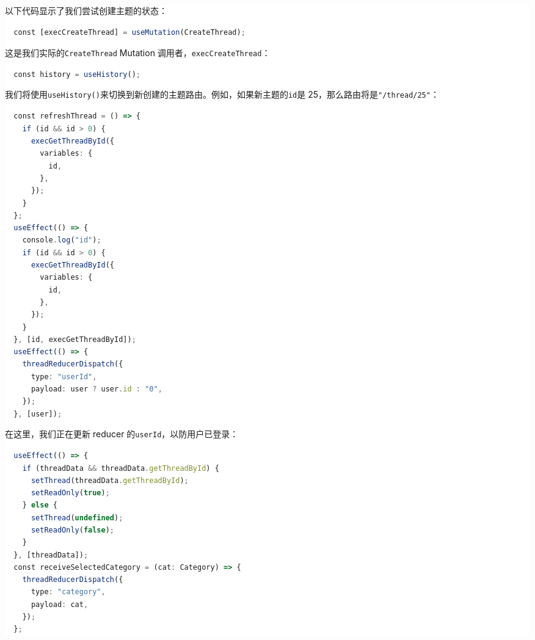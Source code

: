 以下代码显示了我们尝试创建主题的状态：

```ts
  const [execCreateThread] = useMutation(CreateThread);
```

这是我们实际的`CreateThread` Mutation 调用者，`execCreateThread`：

```ts
  const history = useHistory();
```

我们将使用`useHistory()`来切换到新创建的主题路由。例如，如果新主题的`id`是 25，那么路由将是`"/thread/25"`：

```ts
  const refreshThread = () => {
    if (id && id > 0) {
      execGetThreadById({
        variables: {
          id,
        },
      });
    }
  };
  useEffect(() => {
    console.log("id");
    if (id && id > 0) {
      execGetThreadById({
        variables: {
          id,
        },
      });
    }
  }, [id, execGetThreadById]);
  useEffect(() => {
    threadReducerDispatch({
      type: "userId",
      payload: user ? user.id : "0",
    });
  }, [user]);
```

在这里，我们正在更新 reducer 的`userId`，以防用户已登录：

```ts
  useEffect(() => {
    if (threadData && threadData.getThreadById) {
      setThread(threadData.getThreadById);
      setReadOnly(true);
    } else {
      setThread(undefined);
      setReadOnly(false);
    }
  }, [threadData]);
  const receiveSelectedCategory = (cat: Category) => {
    threadReducerDispatch({
      type: "category",
      payload: cat,
    });
  };
```
